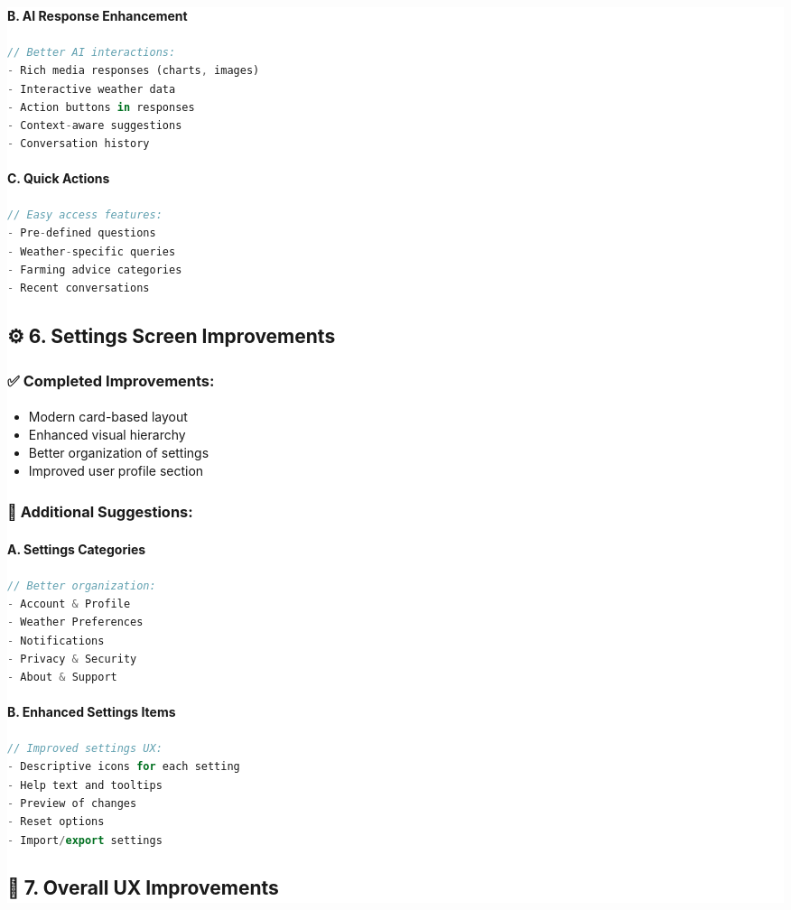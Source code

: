 #### **B. AI Response Enhancement**
```dart
// Better AI interactions:
- Rich media responses (charts, images)
- Interactive weather data
- Action buttons in responses
- Context-aware suggestions
- Conversation history
```

#### **C. Quick Actions**
```dart
// Easy access features:
- Pre-defined questions
- Weather-specific queries
- Farming advice categories
- Recent conversations
```

## ⚙️ **6. Settings Screen Improvements**

### ✅ **Completed Improvements:**
- Modern card-based layout
- Enhanced visual hierarchy
- Better organization of settings
- Improved user profile section

### 🚀 **Additional Suggestions:**

#### **A. Settings Categories**
```dart
// Better organization:
- Account & Profile
- Weather Preferences
- Notifications
- Privacy & Security
- About & Support
```

#### **B. Enhanced Settings Items**
```dart
// Improved settings UX:
- Descriptive icons for each setting
- Help text and tooltips
- Preview of changes
- Reset options
- Import/export settings
```

## 🎯 **7. Overall UX Improvements**
